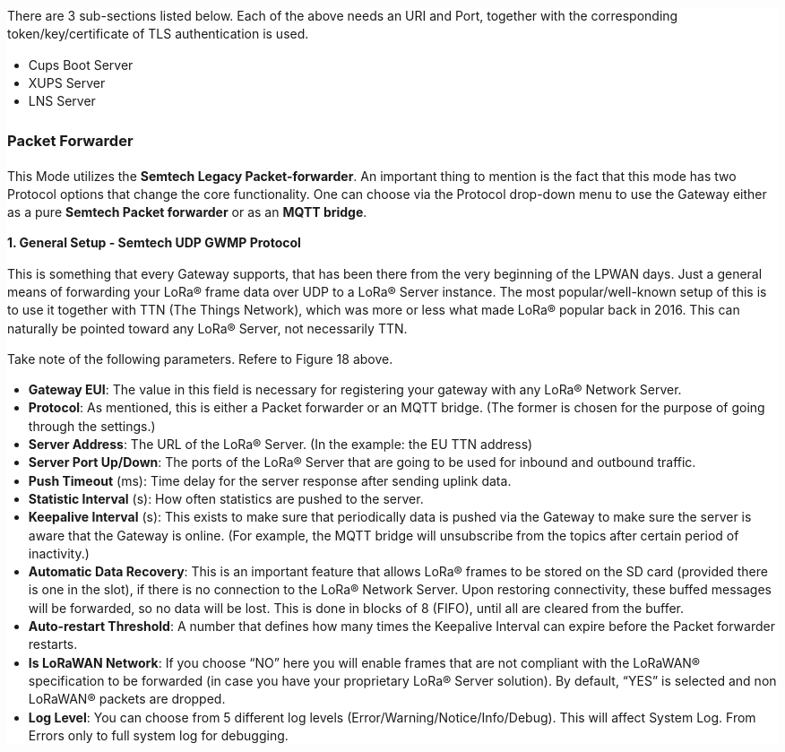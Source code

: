 There are 3 sub-sections listed below. Each of the above needs an URI and Port, together with the corresponding token/key/certificate of TLS authentication is used.

- Cups Boot Server
- XUPS Server
- LNS Server


<rk-img
  src="/assets/images/knowledge-hub/user-manual/web-management-platform/17.basic-station.jpg"
  width="100%"
  caption="Network Settings - Basic Station"
/>

### Packet Forwarder

This Mode utilizes the **Semtech Legacy Packet-forwarder**. An important thing to mention is the fact that this mode has two Protocol options that change the core functionality. One can choose via the Protocol drop-down menu to use the Gateway either as a pure **Semtech Packet forwarder** or as an **MQTT bridge**.

**1. General Setup - Semtech UDP GWMP Protocol**

This is something that every Gateway supports, that has been there from the very beginning of the LPWAN days. Just a general means of forwarding your LoRa® frame data over UDP to a LoRa® Server instance. The most popular/well-known setup of this is to use it together with TTN (The Things Network), which was more or less what made LoRa® popular back in 2016. This can naturally be pointed toward any LoRa® Server, not necessarily TTN.

<rk-img
  src="/assets/images/knowledge-hub/user-manual/web-management-platform/18.semtech-protocol.jpg"
  width="100%"
  caption="Network Settings – Semtech UDP GWMP Protocol"
/>

Take note of the following parameters. Refere to Figure 18 above.

* **Gateway EUI**: The value in this field is necessary for registering your gateway with any LoRa® Network Server.
* **Protocol**: As mentioned, this is either a Packet forwarder or an MQTT bridge. (The former is chosen for the purpose of going through the settings.)
* **Server Address**: The URL of the LoRa® Server. (In the example: the EU TTN address)
* **Server Port Up/Down**: The ports of the LoRa® Server that are going to be used for inbound and outbound traffic.
* **Push Timeout** (ms): Time delay for the server response after sending uplink data.
* **Statistic Interval** (s): How often statistics are pushed to the server.
* **Keepalive Interval** (s): This exists to make sure that periodically data is pushed via the Gateway to make sure the server is aware that the Gateway is online. (For example, the MQTT bridge will unsubscribe from the topics after certain period of inactivity.)
* **Automatic Data Recovery**: This is an important feature that allows LoRa® frames to be stored on the SD card (provided there is one in the slot), if there is no connection to the LoRa® Network Server. Upon restoring connectivity, these buffed messages will be forwarded, so no data will be lost. This is done in blocks of 8 (FIFO), until all are cleared from the buffer.
* **Auto-restart Threshold**: A number that defines how many times the Keepalive Interval can expire before the Packet forwarder restarts.
* **Is LoRaWAN Network**: If you choose “NO” here you will enable frames that are not compliant with the LoRaWAN® specification to be forwarded (in case you have your proprietary LoRa® Server solution). By default, “YES” is selected and non LoRaWAN® packets are dropped.
* **Log Level**: You can choose from 5 different log levels (Error/Warning/Notice/Info/Debug). This will affect System Log. From Errors only to full system log for debugging.
